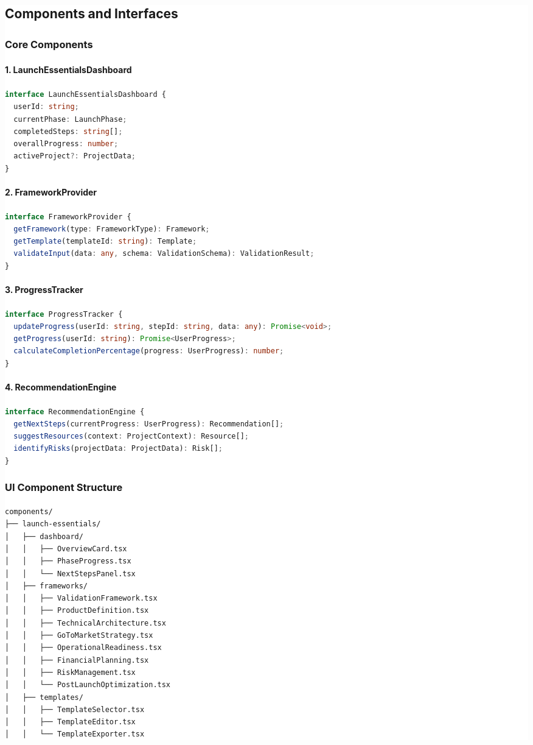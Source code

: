 ## Components and Interfaces

### Core Components

#### 1. LaunchEssentialsDashboard
```typescript
interface LaunchEssentialsDashboard {
  userId: string;
  currentPhase: LaunchPhase;
  completedSteps: string[];
  overallProgress: number;
  activeProject?: ProjectData;
}
```

#### 2. FrameworkProvider
```typescript
interface FrameworkProvider {
  getFramework(type: FrameworkType): Framework;
  getTemplate(templateId: string): Template;
  validateInput(data: any, schema: ValidationSchema): ValidationResult;
}
```

#### 3. ProgressTracker
```typescript
interface ProgressTracker {
  updateProgress(userId: string, stepId: string, data: any): Promise<void>;
  getProgress(userId: string): Promise<UserProgress>;
  calculateCompletionPercentage(progress: UserProgress): number;
}
```

#### 4. RecommendationEngine
```typescript
interface RecommendationEngine {
  getNextSteps(currentProgress: UserProgress): Recommendation[];
  suggestResources(context: ProjectContext): Resource[];
  identifyRisks(projectData: ProjectData): Risk[];
}
```

### UI Component Structure

```
components/
├── launch-essentials/
│   ├── dashboard/
│   │   ├── OverviewCard.tsx
│   │   ├── PhaseProgress.tsx
│   │   └── NextStepsPanel.tsx
│   ├── frameworks/
│   │   ├── ValidationFramework.tsx
│   │   ├── ProductDefinition.tsx
│   │   ├── TechnicalArchitecture.tsx
│   │   ├── GoToMarketStrategy.tsx
│   │   ├── OperationalReadiness.tsx
│   │   ├── FinancialPlanning.tsx
│   │   ├── RiskManagement.tsx
│   │   └── PostLaunchOptimization.tsx
│   ├── templates/
│   │   ├── TemplateSelector.tsx
│   │   ├── TemplateEditor.tsx
│   │   └── TemplateExporter.tsx
```